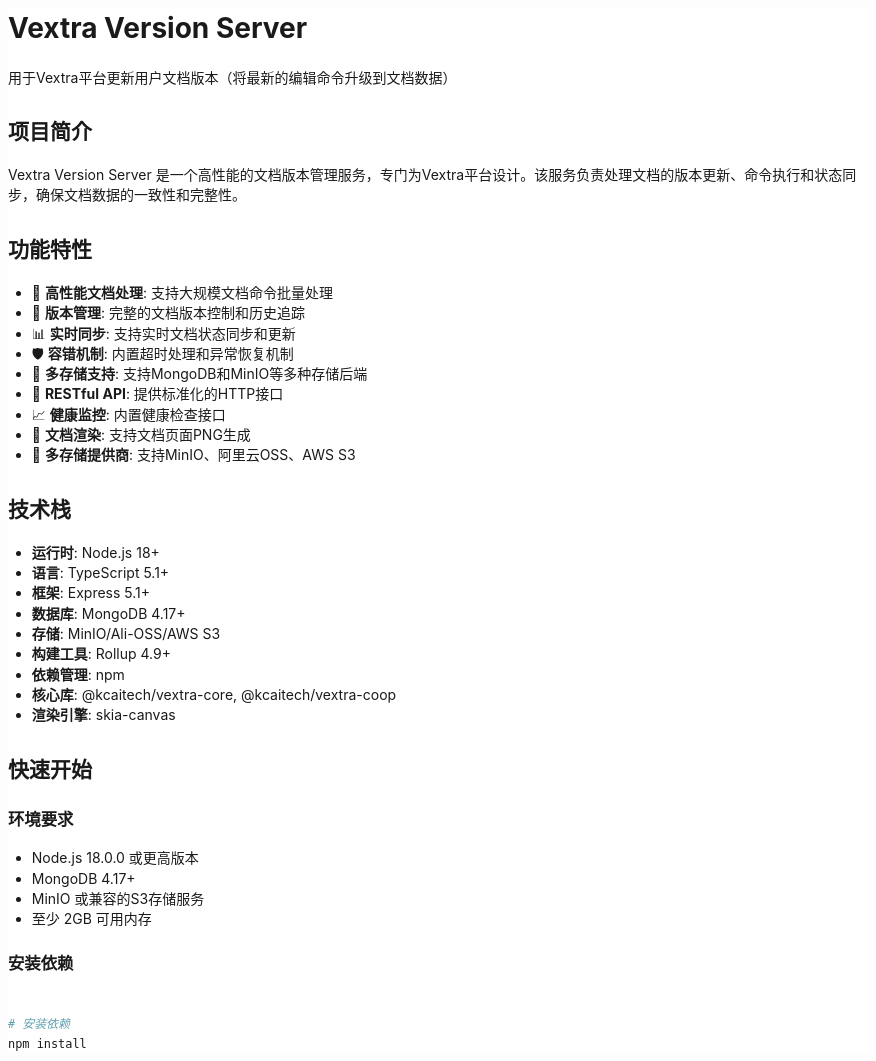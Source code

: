 # Vextra Version Server

用于Vextra平台更新用户文档版本（将最新的编辑命令升级到文档数据）

## 项目简介

Vextra Version Server 是一个高性能的文档版本管理服务，专门为Vextra平台设计。该服务负责处理文档的版本更新、命令执行和状态同步，确保文档数据的一致性和完整性。

## 功能特性

- 🚀 **高性能文档处理**: 支持大规模文档命令批量处理
- 🔄 **版本管理**: 完整的文档版本控制和历史追踪
- 📊 **实时同步**: 支持实时文档状态同步和更新
- 🛡️ **容错机制**: 内置超时处理和异常恢复机制
- 📁 **多存储支持**: 支持MongoDB和MinIO等多种存储后端
- 🔌 **RESTful API**: 提供标准化的HTTP接口
- 📈 **健康监控**: 内置健康检查接口
- 🎨 **文档渲染**: 支持文档页面PNG生成
- 🔐 **多存储提供商**: 支持MinIO、阿里云OSS、AWS S3

## 技术栈

- **运行时**: Node.js 18+
- **语言**: TypeScript 5.1+
- **框架**: Express 5.1+
- **数据库**: MongoDB 4.17+
- **存储**: MinIO/Ali-OSS/AWS S3
- **构建工具**: Rollup 4.9+
- **依赖管理**: npm
- **核心库**: @kcaitech/vextra-core, @kcaitech/vextra-coop
- **渲染引擎**: skia-canvas

## 快速开始

### 环境要求

- Node.js 18.0.0 或更高版本
- MongoDB 4.17+ 
- MinIO 或兼容的S3存储服务
- 至少 2GB 可用内存

### 安装依赖

```bash

# 安装依赖
npm install

```

